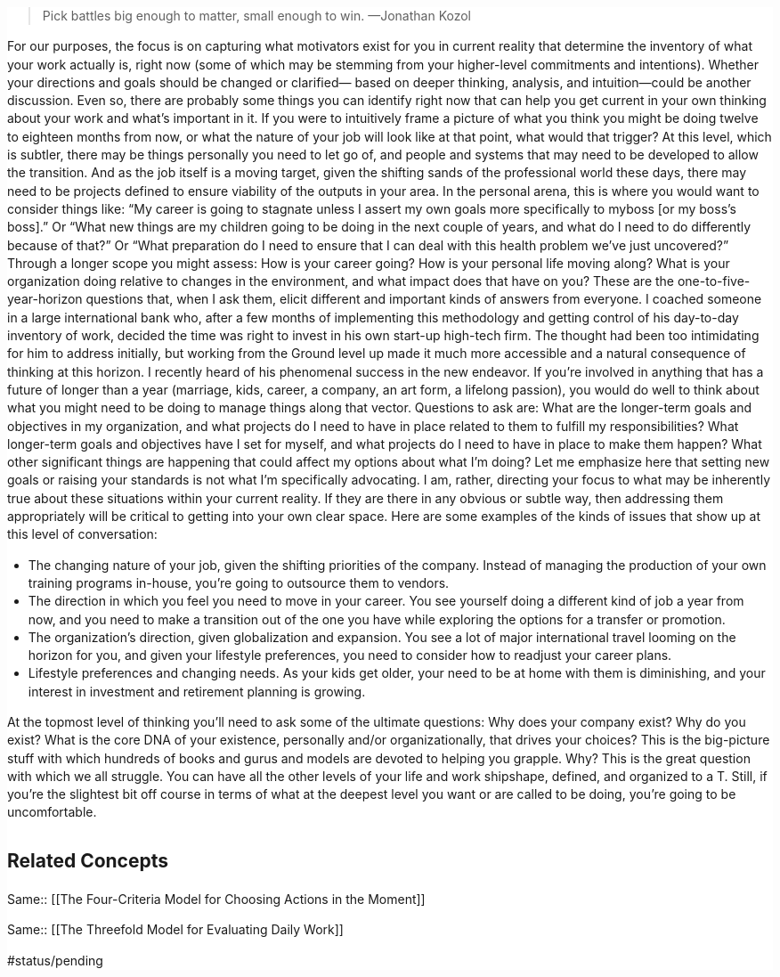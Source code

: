 > Pick battles big enough to matter, small enough to win. —Jonathan Kozol

For our purposes, the focus is on capturing what motivators exist for you in current reality that determine the inventory of what your work actually is, right now (some of which may be stemming from your higher-level commitments and intentions). Whether your directions and goals should be changed or clarified— based on deeper thinking, analysis, and intuition—could be another discussion. Even so, there are probably some things you can identify right now that can help you get current in your own thinking about your work and what’s important in it. If you were to intuitively frame a picture of what you think you might be doing twelve to eighteen months from now, or what the nature of your job will look like at that point, what would that trigger? At this level, which is subtler, there may be things personally you need to let go of, and people and systems that may need to be developed to allow the transition. And as the job itself is a moving target, given the shifting sands of the professional world these days, there may need to be projects defined to ensure viability of the outputs in your area. In the personal arena, this is where you would want to consider things like: “My career is going to stagnate unless I assert my own goals more specifically to myboss [or my boss’s boss].” Or “What new things are my children going to be doing in the next couple of years, and what do I need to do differently because of that?” Or “What preparation do I need to ensure that I can deal with this health problem we’ve just uncovered?” Through a longer scope you might assess: How is your career going? How is your personal life moving along? What is your organization doing relative to changes in the environment, and what impact does that have on you? These are the one-to-five-year-horizon questions that, when I ask them, elicit different and important kinds of answers from everyone. I coached someone in a large international bank who, after a few months of implementing this methodology and getting control of his day-to-day inventory of work, decided the time was right to invest in his own start-up high-tech firm. The thought had been too intimidating for him to address initially, but working from the Ground level up made it much more accessible and a natural consequence of thinking at this horizon. I recently heard of his phenomenal success in the new endeavor. If you’re involved in anything that has a future of longer than a year (marriage, kids, career, a company, an art form, a lifelong passion), you would do well to think about what you might need to be doing to manage things along that vector. Questions to ask are: What are the longer-term goals and objectives in my organization, and what projects do I need to have in place related to them to fulfill my responsibilities? What longer-term goals and objectives have I set for myself, and what projects do I need to have in place to make them happen? What other significant things are happening that could affect my options about what I’m doing? Let me emphasize here that setting new goals or raising your standards is not what I’m specifically advocating. I am, rather, directing your focus to what may be inherently true about these situations within your current reality. If they are there in any obvious or subtle way, then addressing them appropriately will be critical to getting into your own clear space. Here are some examples of the kinds of issues that show up at this level of conversation:

- The changing nature of your job, given the shifting priorities of the company. Instead of managing the production of your own training programs in-house, you’re going to outsource them to vendors.
- The direction in which you feel you need to move in your career. You see yourself doing a different kind of job a year from now, and you need to make a transition out of the one you have while exploring the options for a transfer or promotion.
- The organization’s direction, given globalization and expansion. You see a lot of major international travel looming on the horizon for you, and given your lifestyle preferences, you need to consider how to readjust your career plans.
- Lifestyle preferences and changing needs. As your kids get older, your need to be at home with them is diminishing, and your interest in investment and retirement planning is growing.

At the topmost level of thinking you’ll need to ask some of the ultimate questions: Why does your company exist? Why do you exist? What is the core DNA of your existence, personally and/or organizationally, that drives your choices? This is the big-picture stuff with which hundreds of books and gurus and models are devoted to helping you grapple. Why? This is the great question with which we all struggle. You can have all the other levels of your life and work shipshape, defined, and organized to a T. Still, if you’re the slightest bit off course in terms of what at the deepest level you want or are called to be doing, you’re going to be uncomfortable.

## Related Concepts

Same:: [[The Four-Criteria Model for Choosing Actions in the Moment]]

Same:: [[The Threefold Model for Evaluating Daily Work]]


#status/pending